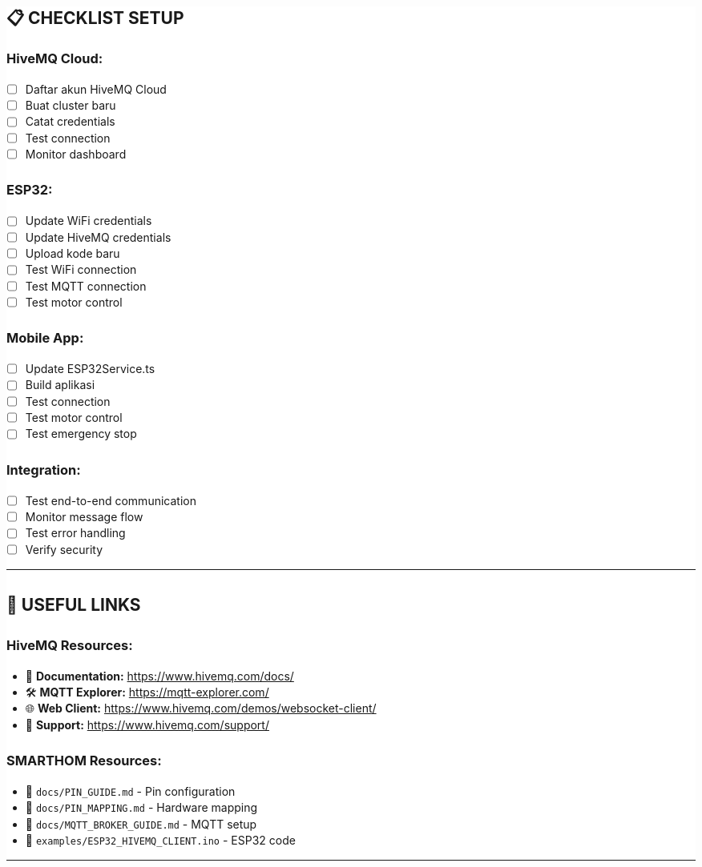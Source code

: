 
## 📋 **CHECKLIST SETUP**

### **HiveMQ Cloud:**
- [ ] Daftar akun HiveMQ Cloud
- [ ] Buat cluster baru
- [ ] Catat credentials
- [ ] Test connection
- [ ] Monitor dashboard

### **ESP32:**
- [ ] Update WiFi credentials
- [ ] Update HiveMQ credentials
- [ ] Upload kode baru
- [ ] Test WiFi connection
- [ ] Test MQTT connection
- [ ] Test motor control

### **Mobile App:**
- [ ] Update ESP32Service.ts
- [ ] Build aplikasi
- [ ] Test connection
- [ ] Test motor control
- [ ] Test emergency stop

### **Integration:**
- [ ] Test end-to-end communication
- [ ] Monitor message flow
- [ ] Test error handling
- [ ] Verify security

---

## 🔗 **USEFUL LINKS**

### **HiveMQ Resources:**
- 📖 **Documentation:** https://www.hivemq.com/docs/
- 🛠️ **MQTT Explorer:** https://mqtt-explorer.com/
- 🌐 **Web Client:** https://www.hivemq.com/demos/websocket-client/
- 📧 **Support:** https://www.hivemq.com/support/

### **SMARTHOM Resources:**
- 📖 `docs/PIN_GUIDE.md` - Pin configuration
- 📖 `docs/PIN_MAPPING.md` - Hardware mapping
- 📖 `docs/MQTT_BROKER_GUIDE.md` - MQTT setup
- 🔧 `examples/ESP32_HIVEMQ_CLIENT.ino` - ESP32 code

---
